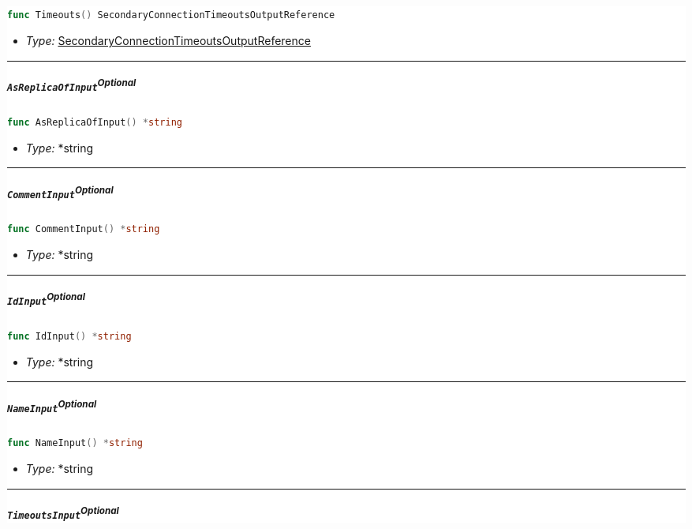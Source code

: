 ```go
func Timeouts() SecondaryConnectionTimeoutsOutputReference
```

- *Type:* <a href="#@cdktf/provider-snowflake.secondaryConnection.SecondaryConnectionTimeoutsOutputReference">SecondaryConnectionTimeoutsOutputReference</a>

---

##### `AsReplicaOfInput`<sup>Optional</sup> <a name="AsReplicaOfInput" id="@cdktf/provider-snowflake.secondaryConnection.SecondaryConnection.property.asReplicaOfInput"></a>

```go
func AsReplicaOfInput() *string
```

- *Type:* *string

---

##### `CommentInput`<sup>Optional</sup> <a name="CommentInput" id="@cdktf/provider-snowflake.secondaryConnection.SecondaryConnection.property.commentInput"></a>

```go
func CommentInput() *string
```

- *Type:* *string

---

##### `IdInput`<sup>Optional</sup> <a name="IdInput" id="@cdktf/provider-snowflake.secondaryConnection.SecondaryConnection.property.idInput"></a>

```go
func IdInput() *string
```

- *Type:* *string

---

##### `NameInput`<sup>Optional</sup> <a name="NameInput" id="@cdktf/provider-snowflake.secondaryConnection.SecondaryConnection.property.nameInput"></a>

```go
func NameInput() *string
```

- *Type:* *string

---

##### `TimeoutsInput`<sup>Optional</sup> <a name="TimeoutsInput" id="@cdktf/provider-snowflake.secondaryConnection.SecondaryConnection.property.timeoutsInput"></a>
